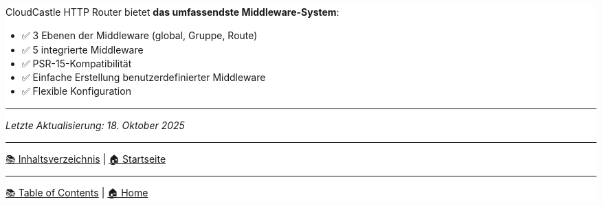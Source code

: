 CloudCastle HTTP Router bietet **das umfassendste Middleware-System**:

- ✅ 3 Ebenen der Middleware (global, Gruppe, Route)
- ✅ 5 integrierte Middleware
- ✅ PSR-15-Kompatibilität
- ✅ Einfache Erstellung benutzerdefinierter Middleware
- ✅ Flexible Konfiguration

---

*Letzte Aktualisierung: 18. Oktober 2025*

---

[📚 Inhaltsverzeichnis](_table-of-contents.md) | [🏠 Startseite](README.md)

---

[📚 Table of Contents](de/_table-of-contents.md) | [🏠 Home](de/README.md)
